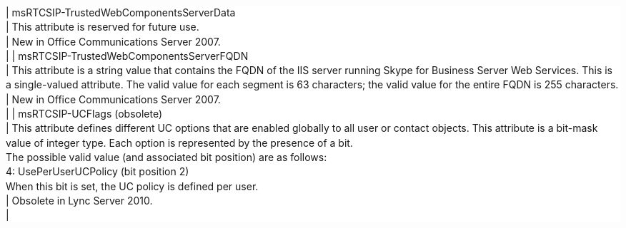 | msRTCSIP-TrustedWebComponentsServerData  <br/>               | This attribute is reserved for future use.  <br/>                                                                                                                                                                                                                                                                                                                                                                                                                                                                                                                                                                                                                                                                                                                                                                                                                                                                                                                                                                                                                                                                                                                                                                                                                                                                                                                       | New in Office Communications Server 2007.  <br/>                                                                                                                                                                                                                                                                                                                                                                                                                                                                                                                                              |
| msRTCSIP-TrustedWebComponentsServerFQDN  <br/>               | This attribute is a string value that contains the FQDN of the IIS server running Skype for Business Server Web Services. This is a single-valued attribute. The valid value for each segment is 63 characters; the valid value for the entire FQDN is 255 characters.  <br/>                                                                                                                                                                                                                                                                                                                                                                                                                                                                                                                                                                                                                                                                                                                                                                                                                                                                                                                                                                                                                                                                                           | New in Office Communications Server 2007.  <br/>                                                                                                                                                                                                                                                                                                                                                                                                                                                                                                                                              |
| msRTCSIP-UCFlags (obsolete)  <br/>                           | This attribute defines different UC options that are enabled globally to all user or contact objects. This attribute is a bit-mask value of integer type. Each option is represented by the presence of a bit. <br/>  The possible valid value (and associated bit position) are as follows: <br/>  4: UsePerUserUCPolicy (bit position 2) <br/>  When this bit is set, the UC policy is defined per user. <br/>                                                                                                                                                                                                                                                                                                                                                                                                                                                                                                                                                                                                                                                                                                                                                                                                                                                                                                                                                        | Obsolete in Lync Server 2010.  <br/>                                                                                                                                                                                                                                                                                                                                                                                                                                                                                                                                                          |